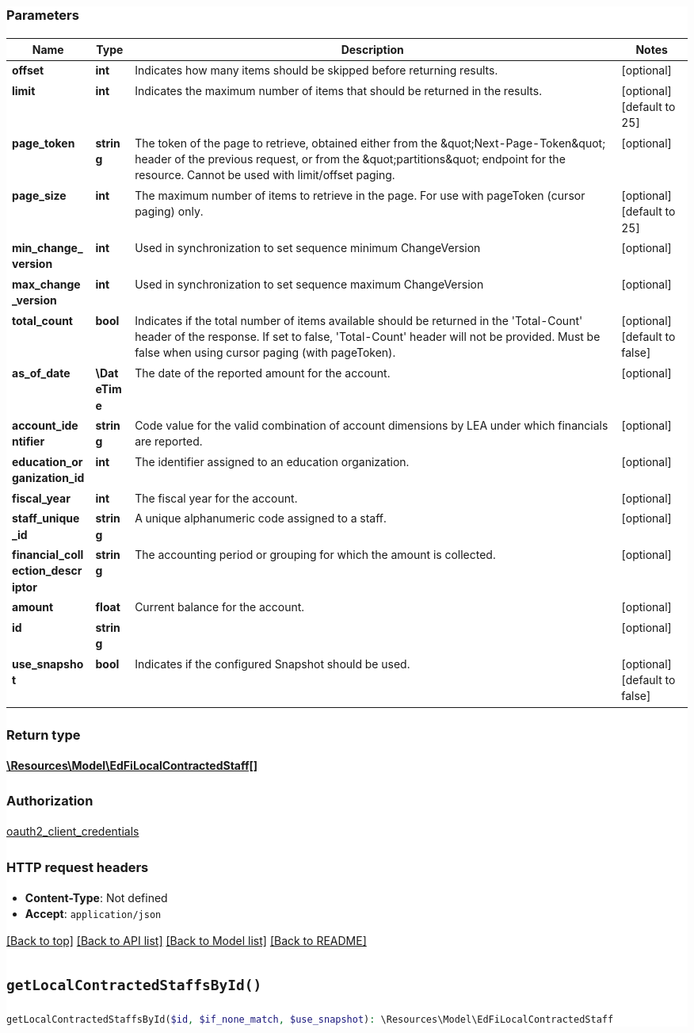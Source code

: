 ### Parameters

| Name | Type | Description  | Notes |
| ------------- | ------------- | ------------- | ------------- |
| **offset** | **int**| Indicates how many items should be skipped before returning results. | [optional] |
| **limit** | **int**| Indicates the maximum number of items that should be returned in the results. | [optional] [default to 25] |
| **page_token** | **string**| The token of the page to retrieve, obtained either from the \&quot;Next-Page-Token\&quot; header of the previous request, or from the \&quot;partitions\&quot; endpoint for the resource. Cannot be used with limit/offset paging. | [optional] |
| **page_size** | **int**| The maximum number of items to retrieve in the page. For use with pageToken (cursor paging) only. | [optional] [default to 25] |
| **min_change_version** | **int**| Used in synchronization to set sequence minimum ChangeVersion | [optional] |
| **max_change_version** | **int**| Used in synchronization to set sequence maximum ChangeVersion | [optional] |
| **total_count** | **bool**| Indicates if the total number of items available should be returned in the &#39;Total-Count&#39; header of the response.  If set to false, &#39;Total-Count&#39; header will not be provided. Must be false when using cursor paging (with pageToken). | [optional] [default to false] |
| **as_of_date** | **\DateTime**| The date of the reported amount for the account. | [optional] |
| **account_identifier** | **string**| Code value for the valid combination of account dimensions by LEA under which financials are reported. | [optional] |
| **education_organization_id** | **int**| The identifier assigned to an education organization. | [optional] |
| **fiscal_year** | **int**| The fiscal year for the account. | [optional] |
| **staff_unique_id** | **string**| A unique alphanumeric code assigned to a staff. | [optional] |
| **financial_collection_descriptor** | **string**| The accounting period or grouping for which the amount is collected. | [optional] |
| **amount** | **float**| Current balance for the account. | [optional] |
| **id** | **string**|  | [optional] |
| **use_snapshot** | **bool**| Indicates if the configured Snapshot should be used. | [optional] [default to false] |

### Return type

[**\Resources\Model\EdFiLocalContractedStaff[]**](../Model/EdFiLocalContractedStaff.md)

### Authorization

[oauth2_client_credentials](../../README.md#oauth2_client_credentials)

### HTTP request headers

- **Content-Type**: Not defined
- **Accept**: `application/json`

[[Back to top]](#) [[Back to API list]](../../README.md#endpoints)
[[Back to Model list]](../../README.md#models)
[[Back to README]](../../README.md)

## `getLocalContractedStaffsById()`

```php
getLocalContractedStaffsById($id, $if_none_match, $use_snapshot): \Resources\Model\EdFiLocalContractedStaff
```

